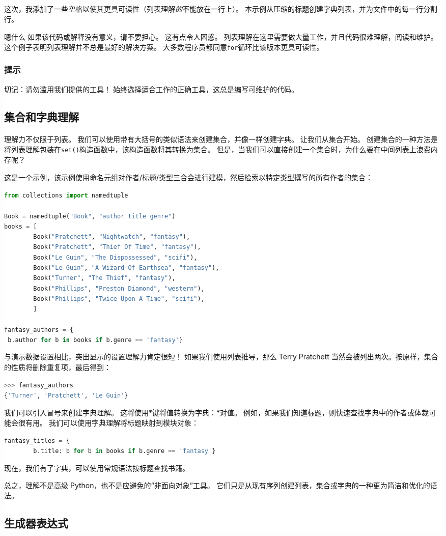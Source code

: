 这次，我添加了一些空格以使其更具可读性（列表理解*的*不能放在一行上）。 本示例从压缩的标题创建字典列表，并为文件中的每一行分割行。

嗯什么 如果该代码或解释没有意义，请不要担心。 这有点令人困惑。 列表理解在这里需要做大量工作，并且代码很难理解，阅读和维护。 这个例子表明列表理解并不总是最好的解决方案。 大多数程序员都同意`for`循环比该版本更具可读性。

### 提示

切记：请勿滥用我们提供的工具！ 始终选择适合工作的正确工具，这总是编写可维护的代码。

## 集合和字典理解

理解力不仅限于列表。 我们可以使用带有大括号的类似语法来创建集合，并像一样创建字典。 让我们从集合开始。 创建集合的一种方法是将列表理解包装在`set()`构造函数中，该构造函数将其转换为集合。 但是，当我们可以直接创建一个集合时，为什么要在中间列表上浪费内存呢？

这是一个示例，该示例使用命名元组对作者/标题/类型三合会进行建模，然后检索以特定类型撰写的所有作者的集合：

```py
from collections import namedtuple

Book = namedtuple("Book", "author title genre")
books = [
        Book("Pratchett", "Nightwatch", "fantasy"),
        Book("Pratchett", "Thief Of Time", "fantasy"),
        Book("Le Guin", "The Dispossessed", "scifi"),
        Book("Le Guin", "A Wizard Of Earthsea", "fantasy"),
        Book("Turner", "The Thief", "fantasy"),
        Book("Phillips", "Preston Diamond", "western"),
        Book("Phillips", "Twice Upon A Time", "scifi"),
        ]

fantasy_authors = {
 b.author for b in books if b.genre == 'fantasy'}

```

与演示数据设置相比，突出显示的设置理解力肯定很短！ 如果我们使用列表推导，那么 Terry Pratchett 当然会被列出两次。按原样，集合的性质将删除重复项，最后得到：

```py
>>> fantasy_authors
{'Turner', 'Pratchett', 'Le Guin'}

```

我们可以引入冒号来创建字典理解。 这将使用*键将值转换为字典：*对值。 例如，如果我们知道标题，则快速查找字典中的作者或体裁可能会很有用。 我们可以使用字典理解将标题映射到模块对象：

```py
fantasy_titles = {
        b.title: b for b in books if b.genre == 'fantasy'}
```

现在，我们有了字典，可以使用常规语法按标题查找书籍。

总之，理解不是高级 Python，也不是应避免的“非面向对象”工具。 它们只是从现有序列创建列表，集合或字典的一种更为简洁和优化的语法。

## 生成器表达式
